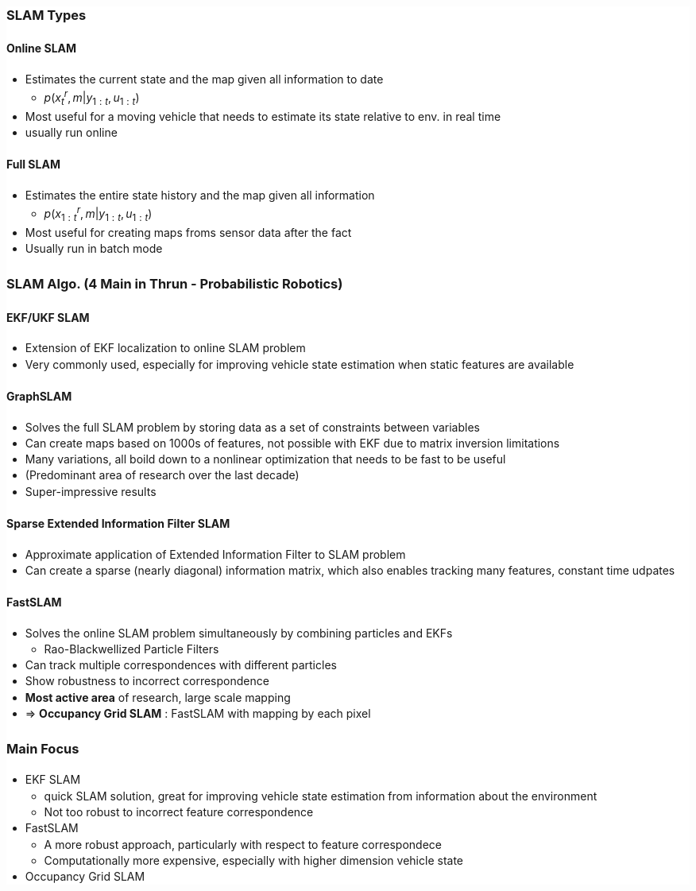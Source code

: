 ### SLAM Types

#### Online SLAM

- Estimates the current state and the map given all information to date
  - $p(x_t^r, m | y_{1:t}, u_{1:t})$
- Most useful for a moving vehicle that needs to estimate its state relative to env. in real time
- usually run online

#### Full SLAM

- Estimates the entire state history and the map given all information
  - $p(x_{1:t}^r, m | y_{1:t}, u_{1:t})$
- Most useful for creating maps froms sensor data after the fact
- Usually run in batch mode

### SLAM Algo. (4 Main in Thrun - Probabilistic Robotics)

#### EKF/UKF SLAM

- Extension of EKF localization to online SLAM problem
- Very commonly used, especially for improving vehicle state estimation when static features are available

#### GraphSLAM

- Solves the full SLAM problem by storing data as a set of constraints between variables
- Can create maps based on 1000s of features, not possible with EKF due to matrix inversion limitations
- Many variations, all boild down to a nonlinear optimization that needs to be fast to be useful
- (Predominant area of research over the last decade)
- Super-impressive results

#### Sparse Extended Information Filter SLAM

- Approximate application of Extended Information Filter to SLAM problem
- Can create a sparse (nearly diagonal) information matrix, which also enables tracking many features, constant time udpates

#### FastSLAM

- Solves the online SLAM problem simultaneously by combining particles and EKFs
  - Rao-Blackwellized Particle Filters
- Can track multiple correspondences with different particles
- Show robustness to incorrect correspondence
- **Most active area** of research, large scale mapping 
- => **Occupancy Grid SLAM** : FastSLAM with mapping by each pixel



### Main Focus

- EKF SLAM
  - quick SLAM solution, great for improving vehicle state estimation from information about the environment
  - Not too robust to incorrect feature correspondence
- FastSLAM
  - A more robust approach, particularly with respect to feature correspondece
  - Computationally more expensive, especially with higher dimension vehicle state
- Occupancy Grid SLAM
